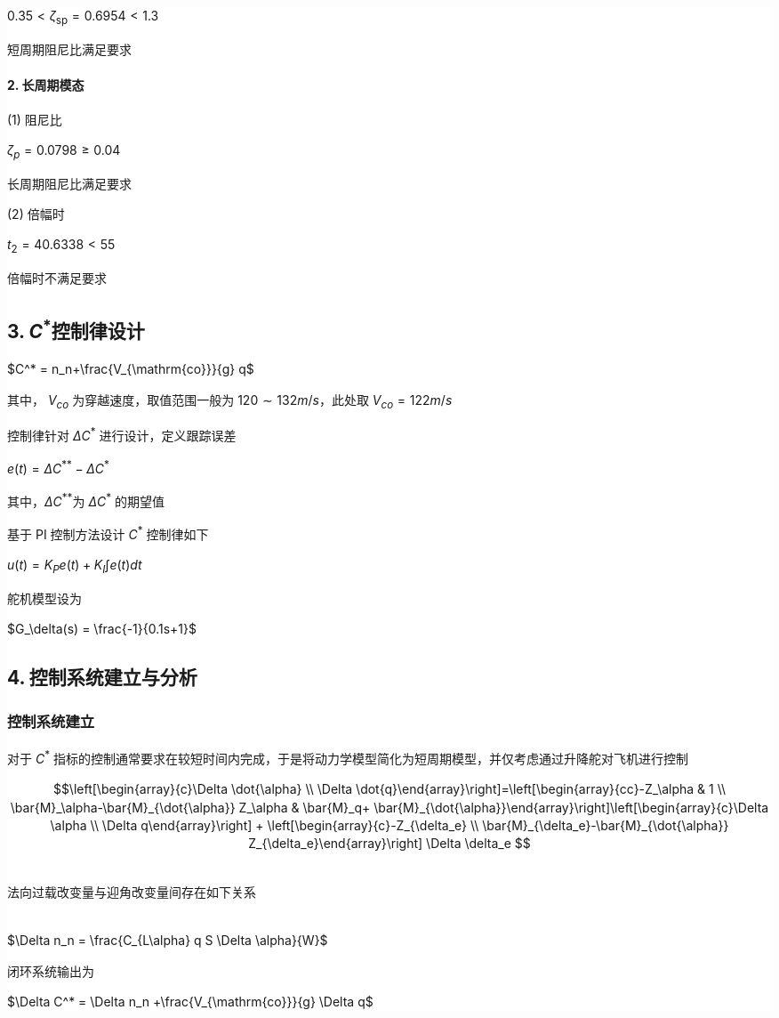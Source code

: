  $0.35 < \zeta_{\mathrm{sp}} = 0.6954 < 1.3$<br>

短周期阻尼比满足要求

#### 2. 长周期模态

(1) 阻尼比<br>

$\zeta_p = 0.0798 \ge 0.04$<br>

长周期阻尼比满足要求 

(2) 倍幅时<br>

 $t_2 = 40.6338 < 55$<br>

倍幅时不满足要求

## 3. $C^*$控制律设计

$C^* = n_n+\frac{V_{\mathrm{co}}}{g} q$<br>

其中， $V_{co}$ 为穿越速度，取值范围一般为 $120 \sim 132 m/s$，此处取 $V_{co} = 122 m/s$<br>

控制律针对 $\Delta C^*$ 进行设计，定义跟踪误差<br>

 $e(t) = \Delta C^{**} - \Delta C^*$<br>

其中，$\Delta C^{**}$为 $\Delta C^*$ 的期望值

基于 PI 控制方法设计 $C^*$ 控制律如下<br>

$u(t) = {K_P e(t) + K_I \int e(t) dt}$<br>

舵机模型设为<br>

$G_\delta(s) = \frac{-1}{0.1s+1}$

## 4. 控制系统建立与分析

### 控制系统建立

对于 $C^*$ 指标的控制通常要求在较短时间内完成，于是将动力学模型简化为短周期模型，并仅考虑通过升降舵对飞机进行控制<br>
```math
\left[\begin{array}{c}\Delta \dot{\alpha} \\ \Delta \dot{q}\end{array}\right]=\left[\begin{array}{cc}-Z_\alpha & 1 \\ \bar{M}_\alpha-\bar{M}_{\dot{\alpha}} Z_\alpha & \bar{M}_q+ \bar{M}_{\dot{\alpha}}\end{array}\right]\left[\begin{array}{c}\Delta \alpha \\ \Delta q\end{array}\right] + \left[\begin{array}{c}-Z_{\delta_e} \\ \bar{M}_{\delta_e}-\bar{M}_{\dot{\alpha}} Z_{\delta_e}\end{array}\right] \Delta \delta_e 
```
<br>
法向过载改变量与迎角改变量间存在如下关系<br><br>

$\Delta n_n = \frac{C_{L\alpha} q S \Delta \alpha}{W}$<br>

闭环系统输出为<br>

$\Delta C^* = \Delta n_n +\frac{V_{\mathrm{co}}}{g} \Delta q$<br>
